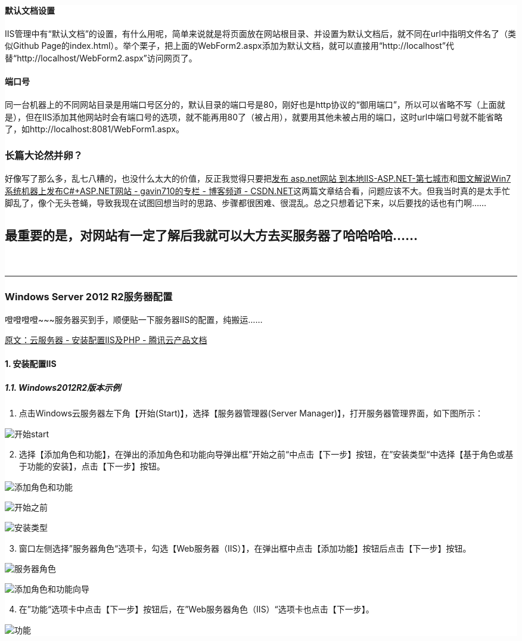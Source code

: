 #### 默认文档设置

IIS管理中有“默认文档”的设置，有什么用呢，简单来说就是将页面放在网站根目录、并设置为默认文档后，就不同在url中指明文件名了（类似Github Page的index.html）。举个栗子，把上面的WebForm2.aspx添加为默认文档，就可以直接用“http://localhost”代替“http://localhost/WebForm2.aspx”访问网页了。

#### 端口号

同一台机器上的不同网站目录是用端口号区分的，默认目录的端口号是80，刚好也是http协议的“御用端口”，所以可以省略不写（上面就是），但在IIS添加其他网站时会有端口号的选项，就不能再用80了（被占用），就要用其他未被占用的端口，这时url中端口号就不能省略了，如http://localhost:8081/WebForm1.aspx。

### 长篇大论然并卵？

好像写了那么多，乱七八糟的，也没什么太大的价值，反正我觉得只要把[发布 asp.net网站 到本地IIS-ASP.NET-第七城市](http://www.th7.cn/Program/net/201311/161046.shtml)和[图文解说Win7系统机器上发布C#+ASP.NET网站 - gavin710的专栏 - 博客频道 - CSDN.NET](http://blog.csdn.net/gavin710/article/details/8681204)这两篇文章结合看，问题应该不大。但我当时真的是太手忙脚乱了，像个无头苍蝇，导致我现在试图回想当时的思路、步骤都很困难、很混乱。总之只想着记下来，以后要找的话也有门啊……

## 最重要的是，对网站有一定了解后我就可以大方去买服务器了哈哈哈哈……

<br/>

---

### Windows Server 2012 R2服务器配置

噔噔噔噔~~~服务器买到手，顺便贴一下服务器IIS的配置，纯搬运……

[原文：云服务器 - 安装配置IIS及PHP - 腾讯云产品文档](https://www.qcloud.com/doc/product/213/2755)

#### 1. 安装配置IIS

##### 1.1. Windows2012R2版本示例

1) 点击Windows云服务器左下角【开始(Start)】，选择【服务器管理器(Server Manager)】，打开服务器管理界面，如下图所示：

![开始start](http://odaps2f9v.bkt.clouddn.com/16-9-20/53546426.jpg)

2) 选择【添加角色和功能】，在弹出的添加角色和功能向导弹出框”开始之前“中点击【下一步】按钮，在”安装类型“中选择【基于角色或基于功能的安装】，点击【下一步】按钮。


![添加角色和功能](http://odaps2f9v.bkt.clouddn.com/16-9-20/36320425.jpg)

![开始之前](http://odaps2f9v.bkt.clouddn.com/16-9-20/93719987.jpg)

![安装类型](http://odaps2f9v.bkt.clouddn.com/16-9-20/25161941.jpg)

3) 窗口左侧选择”服务器角色“选项卡，勾选【Web服务器（IIS）】，在弹出框中点击【添加功能】按钮后点击【下一步】按钮。

![服务器角色](http://odaps2f9v.bkt.clouddn.com/16-9-20/6596839.jpg)

![添加角色和功能向导](http://odaps2f9v.bkt.clouddn.com/16-9-20/2197045.jpg)

4) 在”功能“选项卡中点击【下一步】按钮后，在”Web服务器角色（IIS）“选项卡也点击【下一步】。

![功能](http://odaps2f9v.bkt.clouddn.com/16-9-20/10395390.jpg)
